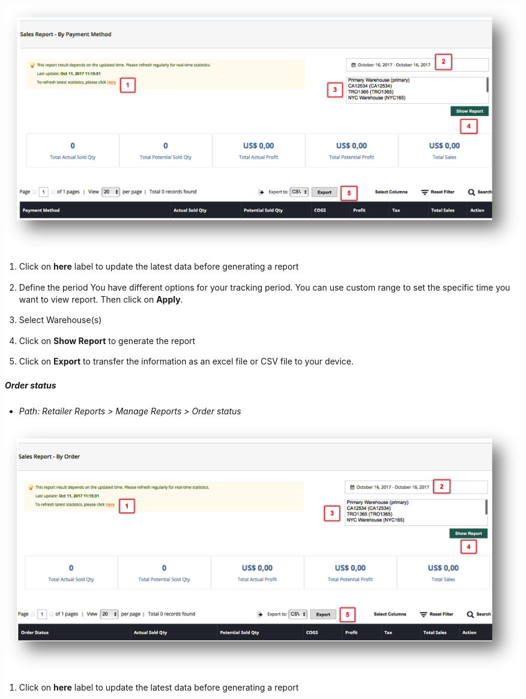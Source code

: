 ![Payment method](./image_%20Inventory%20M1/image103.png?raw=true)
1. Click on **here** label to update the latest data before generating a report

2. Define the period
You have different options for your tracking period. You can use custom range to set the specific time you want to view report. Then click on **Apply**.

3. Select Warehouse(s)

4. Click on **Show Report** to generate the report

5. Click on **Export** to transfer the information as an excel file or CSV file to your device.

#####  Order status
- *Path: Retailer Reports > Manage Reports > Order status*

![Orđer status](./image_%20Inventory%20M1/image105.png?raw=true)
1. Click on **here** label to update the latest data before generating a report
